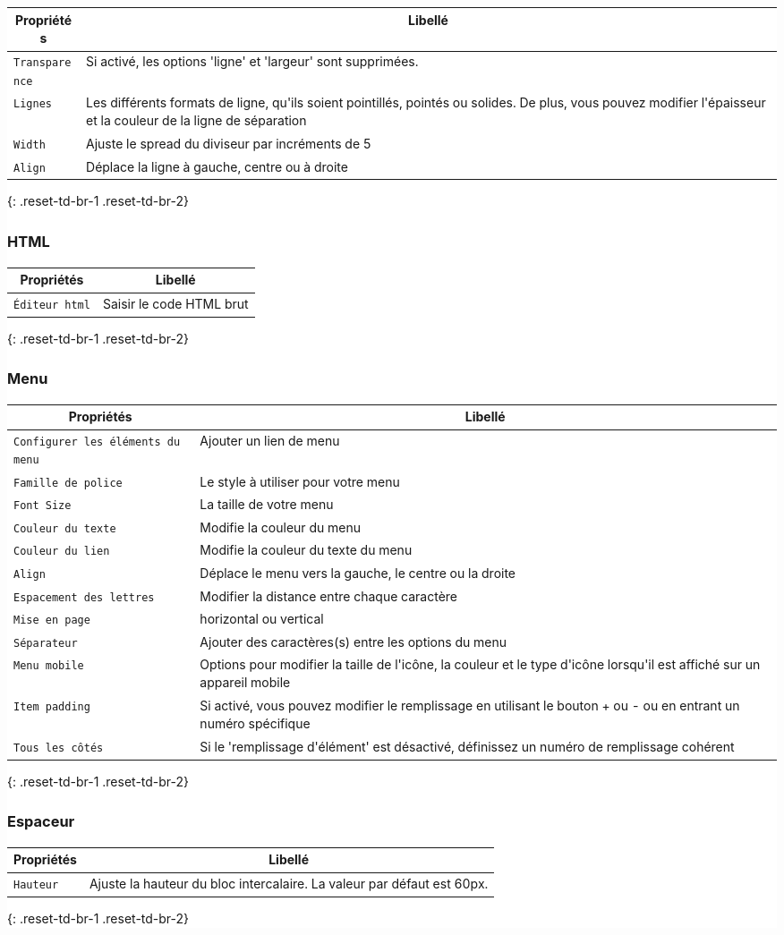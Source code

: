 | Propriétés     | Libellé                                                                                                                                                           |
| -------------- | ----------------------------------------------------------------------------------------------------------------------------------------------------------------- |
| `Transparence` | Si activé, les options 'ligne' et 'largeur' sont supprimées.                                                                                                      |
| `Lignes`       | Les différents formats de ligne, qu'ils soient pointillés, pointés ou solides.  De plus, vous pouvez modifier l'épaisseur et la couleur de la ligne de séparation |
| `Width`        | Ajuste le spread du diviseur par incréments de 5                                                                                                                  |
| `Align`        | Déplace la ligne à gauche, centre ou à droite                                                                                                                     |
{: .reset-td-br-1 .reset-td-br-2}

### HTML

| Propriétés     | Libellé                  |
| -------------- | ------------------------ |
| `Éditeur html` | Saisir le code HTML brut |
{: .reset-td-br-1 .reset-td-br-2}

### Menu

| Propriétés                        | Libellé                                                                                                                |
| --------------------------------- | ---------------------------------------------------------------------------------------------------------------------- |
| `Configurer les éléments du menu` | Ajouter un lien de menu                                                                                                |
| `Famille de police`               | Le style à utiliser pour votre menu                                                                                    |
| `Font Size`                       | La taille de votre menu                                                                                                |
| `Couleur du texte`                | Modifie la couleur du menu                                                                                             |
| `Couleur du lien`                 | Modifie la couleur du texte du menu                                                                                    |
| `Align`                           | Déplace le menu vers la gauche, le centre ou la droite                                                                 |
| `Espacement des lettres`          | Modifier la distance entre chaque caractère                                                                            |
| `Mise en page`                    | horizontal ou vertical                                                                                                 |
| `Séparateur`                      | Ajouter des caractères(s) entre les options du menu                                                                    |
| `Menu mobile`                     | Options pour modifier la taille de l'icône, la couleur et le type d'icône lorsqu'il est affiché sur un appareil mobile |
| `Item padding`                    | Si activé, vous pouvez modifier le remplissage en utilisant le bouton + ou - ou en entrant un numéro spécifique        |
| `Tous les côtés`                  | Si le 'remplissage d'élément' est désactivé, définissez un numéro de remplissage cohérent                              |
{: .reset-td-br-1 .reset-td-br-2}

### Espaceur

| Propriétés | Libellé                                                                |
| ---------- | ---------------------------------------------------------------------- |
| `Hauteur`  | Ajuste la hauteur du bloc intercalaire. La valeur par défaut est 60px. |
{: .reset-td-br-1 .reset-td-br-2}

